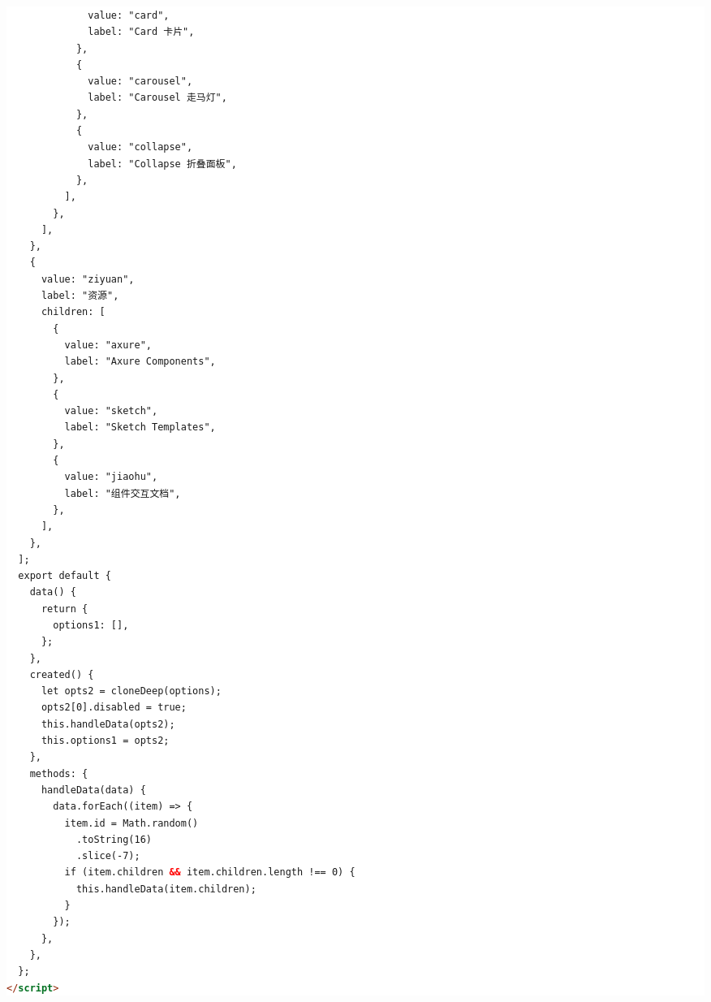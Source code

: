 ```html
              value: "card",
              label: "Card 卡片",
            },
            {
              value: "carousel",
              label: "Carousel 走马灯",
            },
            {
              value: "collapse",
              label: "Collapse 折叠面板",
            },
          ],
        },
      ],
    },
    {
      value: "ziyuan",
      label: "资源",
      children: [
        {
          value: "axure",
          label: "Axure Components",
        },
        {
          value: "sketch",
          label: "Sketch Templates",
        },
        {
          value: "jiaohu",
          label: "组件交互文档",
        },
      ],
    },
  ];
  export default {
    data() {
      return {
        options1: [],
      };
    },
    created() {
      let opts2 = cloneDeep(options);
      opts2[0].disabled = true;
      this.handleData(opts2);
      this.options1 = opts2;
    },
    methods: {
      handleData(data) {
        data.forEach((item) => {
          item.id = Math.random()
            .toString(16)
            .slice(-7);
          if (item.children && item.children.length !== 0) {
            this.handleData(item.children);
          }
        });
      },
    },
  };
</script>
```
